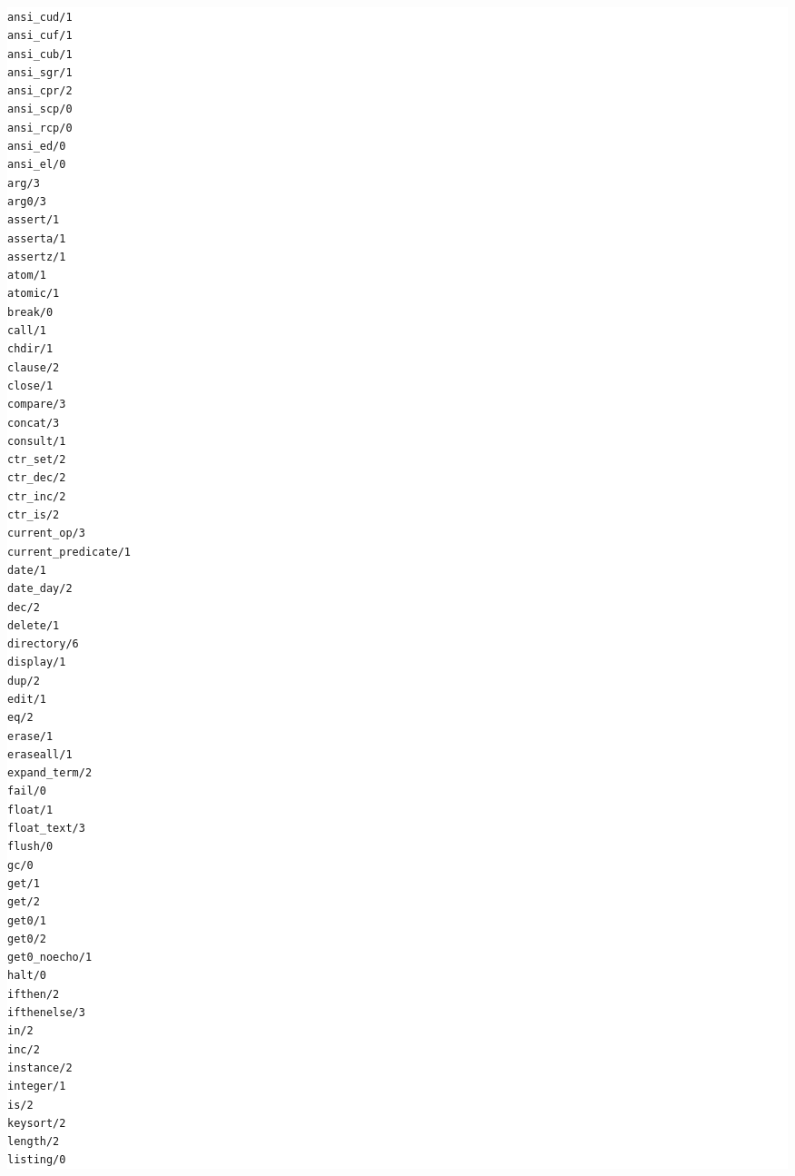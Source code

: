 ```
ansi_cud/1
ansi_cuf/1
ansi_cub/1
ansi_sgr/1
ansi_cpr/2
ansi_scp/0
ansi_rcp/0
ansi_ed/0
ansi_el/0
arg/3
arg0/3
assert/1
asserta/1
assertz/1
atom/1
atomic/1
break/0
call/1
chdir/1
clause/2
close/1
compare/3
concat/3
consult/1
ctr_set/2
ctr_dec/2
ctr_inc/2
ctr_is/2
current_op/3
current_predicate/1
date/1
date_day/2
dec/2
delete/1
directory/6
display/1
dup/2
edit/1
eq/2
erase/1
eraseall/1
expand_term/2
fail/0
float/1
float_text/3
flush/0 
gc/0
get/1
get/2
get0/1
get0/2
get0_noecho/1
halt/0
ifthen/2
ifthenelse/3
in/2
inc/2
instance/2
integer/1
is/2
keysort/2
length/2
listing/0
```